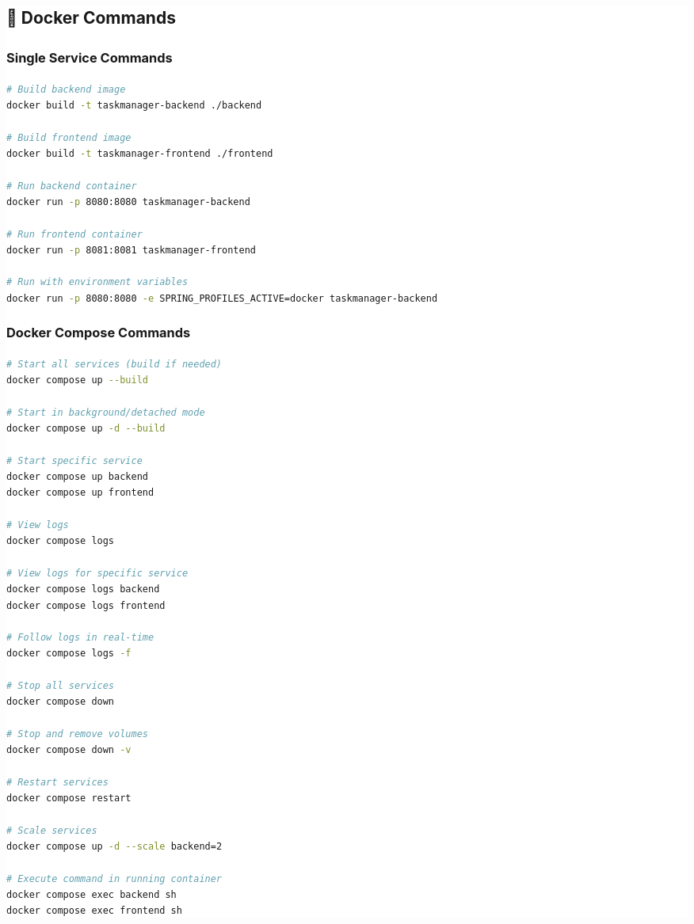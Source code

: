 ## 🐳 Docker Commands

### Single Service Commands
```bash
# Build backend image
docker build -t taskmanager-backend ./backend

# Build frontend image
docker build -t taskmanager-frontend ./frontend

# Run backend container
docker run -p 8080:8080 taskmanager-backend

# Run frontend container
docker run -p 8081:8081 taskmanager-frontend

# Run with environment variables
docker run -p 8080:8080 -e SPRING_PROFILES_ACTIVE=docker taskmanager-backend
```

### Docker Compose Commands
```bash
# Start all services (build if needed)
docker compose up --build

# Start in background/detached mode
docker compose up -d --build

# Start specific service
docker compose up backend
docker compose up frontend

# View logs
docker compose logs

# View logs for specific service
docker compose logs backend
docker compose logs frontend

# Follow logs in real-time
docker compose logs -f

# Stop all services
docker compose down

# Stop and remove volumes
docker compose down -v

# Restart services
docker compose restart

# Scale services
docker compose up -d --scale backend=2

# Execute command in running container
docker compose exec backend sh
docker compose exec frontend sh
```
